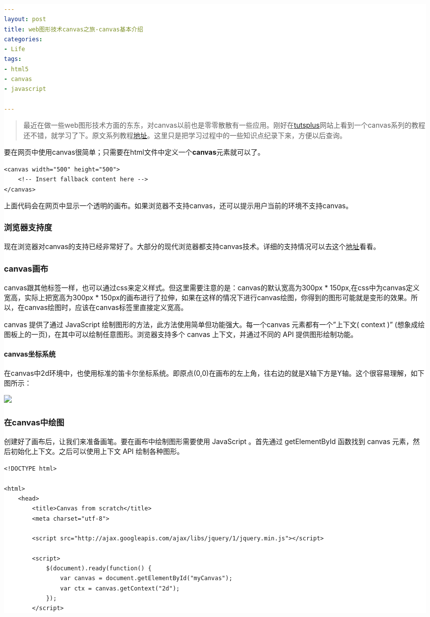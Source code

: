 ```yaml
---
layout: post
title: web图形技术canvas之旅-canvas基本介绍
categories:
- Life
tags:
- html5
- canvas
- javascript

---
```


> 最近在做一些web图形技术方面的东东，对canvas以前也是零零散散有一些应用。刚好在[tutsplus](code.tutsplus.com)网站上看到一个canvas系列的教程还不错，就学习了下。原文系列教程[地址](https://code.tutsplus.com/series/canvas-from-scratch--net-19650)。这里只是把学习过程中的一些知识点纪录下来，方便以后查询。

要在网页中使用canvas很简单；只需要在html文件中定义一个**canvas**元素就可以了。


```
<canvas width="500" height="500">
    <!-- Insert fallback content here -->
</canvas>
```
上面代码会在网页中显示一个透明的画布。如果浏览器不支持canvas，还可以提示用户当前的环境不支持canvas。

### 浏览器支持度

现在浏览器对canvas的支持已经非常好了。大部分的现代浏览器都支持canvas技术。详细的支持情况可以去这个[地址](http://caniuse.com/#feat=canvas)看看。

### canvas画布

canvas跟其他标签一样，也可以通过css来定义样式。但这里需要注意的是：canvas的默认宽高为300px * 150px,在css中为canvas定义宽高，实际上把宽高为300px * 150px的画布进行了拉伸，如果在这样的情况下进行canvas绘图，你得到的图形可能就是变形的效果。所以，在canvas绘图时，应该在canvas标签里直接定义宽高。

canvas 提供了通过 JavaScript 绘制图形的方法，此方法使用简单但功能强大。每一个canvas 元素都有一个”上下文( context )” (想象成绘图板上的一页)，在其中可以绘制任意图形。浏览器支持多个 canvas 上下文，并通过不同的 API 提供图形绘制功能。

#### canvas坐标系统

在canvas中2d环境中，也使用标准的笛卡尔坐标系统。即原点(0,0)在画布的左上角，往右边的就是X轴下方是Y轴。这个很容易理解，如下图所示：

![](https://cdn.tutsplus.com/net/uploads/legacy/916_canvas1/1.jpg)

### 在canvas中绘图

创建好了画布后，让我们来准备画笔。要在画布中绘制图形需要使用 JavaScript 。首先通过 getElementById 函数找到 canvas
元素，然后初始化上下文。之后可以使用上下文 API 绘制各种图形。


```
<!DOCTYPE html>
 
<html>
    <head>
        <title>Canvas from scratch</title>
        <meta charset="utf-8">
         
        <script src="http://ajax.googleapis.com/ajax/libs/jquery/1/jquery.min.js"></script>
         
        <script>
            $(document).ready(function() {  
                var canvas = document.getElementById("myCanvas");
                var ctx = canvas.getContext("2d");
            });
        </script>
```